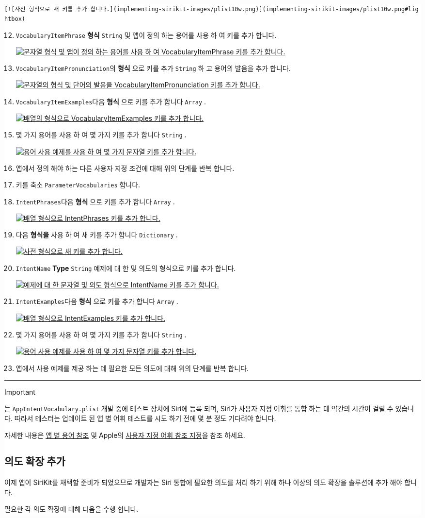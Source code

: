     [![사전 형식으로 새 키를 추가 합니다.](implementing-sirikit-images/plist10w.png)](implementing-sirikit-images/plist10w.png#lightbox)
12. `VocabularyItemPhrase` **형식** `String` 및 앱이 정의 하는 용어를 사용 하 여 키를 추가 합니다.

    [![문자열 형식 및 앱이 정의 하는 용어를 사용 하 여 VocabularyItemPhrase 키를 추가 합니다.](implementing-sirikit-images/plist11w.png)](implementing-sirikit-images/plist11w.png#lightbox)
13. `VocabularyItemPronunciation`의 **형식** 으로 키를 추가 `String` 하 고 용어의 발음을 추가 합니다.

    [![문자열의 형식 및 단어의 발음을 VocabularyItemPronunciation 키를 추가 합니다.](implementing-sirikit-images/plist12w.png)](implementing-sirikit-images/plist12w.png#lightbox)
14. `VocabularyItemExamples`다음 **형식** 으로 키를 추가 합니다 `Array` .

    [![배열의 형식으로 VocabularyItemExamples 키를 추가 합니다.](implementing-sirikit-images/plist13w.png)](implementing-sirikit-images/plist13w.png#lightbox)
15. 몇 가지 용어를 사용 하 여 몇 가지 키를 추가 합니다 `String` .

    [![용어 사용 예제를 사용 하 여 몇 가지 문자열 키를 추가 합니다.](implementing-sirikit-images/plist14w.png)](implementing-sirikit-images/plist14w.png#lightbox)
16. 앱에서 정의 해야 하는 다른 사용자 지정 조건에 대해 위의 단계를 반복 합니다.
17. 키를 축소 `ParameterVocabularies` 합니다.
18. `IntentPhrases`다음 **형식** 으로 키를 추가 합니다 `Array` .

    [![배열 형식으로 IntentPhrases 키를 추가 합니다.](implementing-sirikit-images/plist15w.png)](implementing-sirikit-images/plist15w.png#lightbox)
19. 다음 **형식을** 사용 하 여 새 키를 추가 합니다 `Dictionary` .

    [![사전 형식으로 새 키를 추가 합니다.](implementing-sirikit-images/plist16w.png)](implementing-sirikit-images/plist16w.png#lightbox)
20. `IntentName` **Type** `String` 예제에 대 한 및 의도의 형식으로 키를 추가 합니다.

    [![예제에 대 한 문자열 및 의도 형식으로 IntentName 키를 추가 합니다.](implementing-sirikit-images/plist17w.png)](implementing-sirikit-images/plist17w.png#lightbox)
21. `IntentExamples`다음 **형식** 으로 키를 추가 합니다 `Array` .

    [![배열 형식으로 IntentExamples 키를 추가 합니다.](implementing-sirikit-images/plist18w.png)](implementing-sirikit-images/plist18w.png#lightbox)
22. 몇 가지 용어를 사용 하 여 몇 가지 키를 추가 합니다 `String` .

    [![용어 사용 예제를 사용 하 여 몇 가지 문자열 키를 추가 합니다.](implementing-sirikit-images/plist19w.png)](implementing-sirikit-images/plist19w.png#lightbox)
23. 앱에서 사용 예제를 제공 하는 데 필요한 모든 의도에 대해 위의 단계를 반복 합니다.

-----

> [!IMPORTANT]
> 는 `AppIntentVocabulary.plist` 개발 중에 테스트 장치에 Siri에 등록 되며, Siri가 사용자 지정 어휘를 통합 하는 데 약간의 시간이 걸릴 수 있습니다. 따라서 테스터는 업데이트 된 앱 별 어휘 테스트를 시도 하기 전에 몇 분 정도 기다려야 합니다.

자세한 내용은 [앱 별 용어 참조](~/ios/platform/sirikit/understanding-sirikit.md) 및 Apple의 [사용자 지정 어휘 참조 지정](https://developer.apple.com/library/prerelease/content/documentation/Intents/Conceptual/SiriIntegrationGuide/SpecifyingCustomVocabulary.html#//apple_ref/doc/uid/TP40016875-CH6-SW1)을 참조 하세요.

## <a name="adding-an-intents-extension"></a>의도 확장 추가

이제 앱이 SiriKit를 채택할 준비가 되었으므로 개발자는 Siri 통합에 필요한 의도를 처리 하기 위해 하나 이상의 의도 확장을 솔루션에 추가 해야 합니다.

필요한 각 의도 확장에 대해 다음을 수행 합니다.
